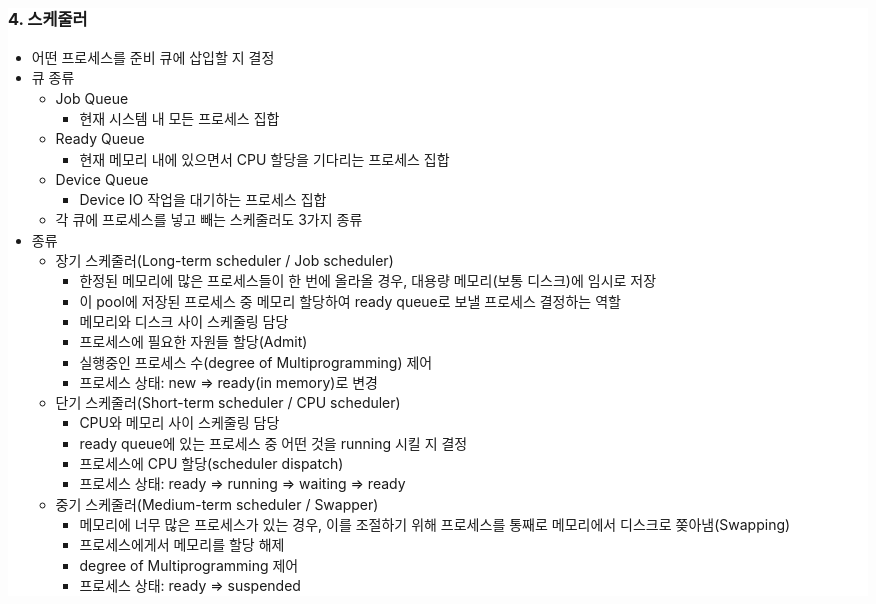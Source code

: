 

### 4. 스케줄러

* 어떤 프로세스를 준비 큐에 삽입할 지 결정
* 큐 종류
  * Job Queue
    * 현재 시스템 내 모든 프로세스 집합
  * Ready Queue
    * 현재 메모리 내에 있으면서 CPU 할당을 기다리는 프로세스 집합
  * Device Queue
    * Device IO 작업을 대기하는 프로세스 집합	
  * 각 큐에 프로세스를 넣고 빼는 스케줄러도 3가지 종류
* 종류
  * 장기 스케줄러(Long-term scheduler / Job scheduler)
    * 한정된 메모리에 많은 프로세스들이 한 번에 올라올 경우, 대용량 메모리(보통 디스크)에 임시로 저장
    * 이 pool에 저장된 프로세스 중 메모리 할당하여 ready queue로 보낼 프로세스 결정하는 역할
    * 메모리와 디스크 사이 스케줄링 담당
    * 프로세스에 필요한 자원들 할당(Admit)
    * 실행중인 프로세스 수(degree of Multiprogramming) 제어
    * 프로세스 상태: new =>  ready(in memory)로 변경
  * 단기 스케줄러(Short-term scheduler / CPU scheduler)
    * CPU와 메모리 사이 스케줄링 담당
    * ready queue에 있는 프로세스 중 어떤 것을 running 시킬 지 결정
    * 프로세스에 CPU 할당(scheduler dispatch)
    * 프로세스 상태: ready => running => waiting => ready
  * 중기 스케줄러(Medium-term scheduler / Swapper)
    * 메모리에 너무 많은 프로세스가 있는 경우, 이를 조절하기 위해 프로세스를 통째로 메모리에서 디스크로 쫒아냄(Swapping)
    * 프로세스에게서 메모리를 할당 해제
    * degree of Multiprogramming 제어
    * 프로세스 상태: ready => suspended
